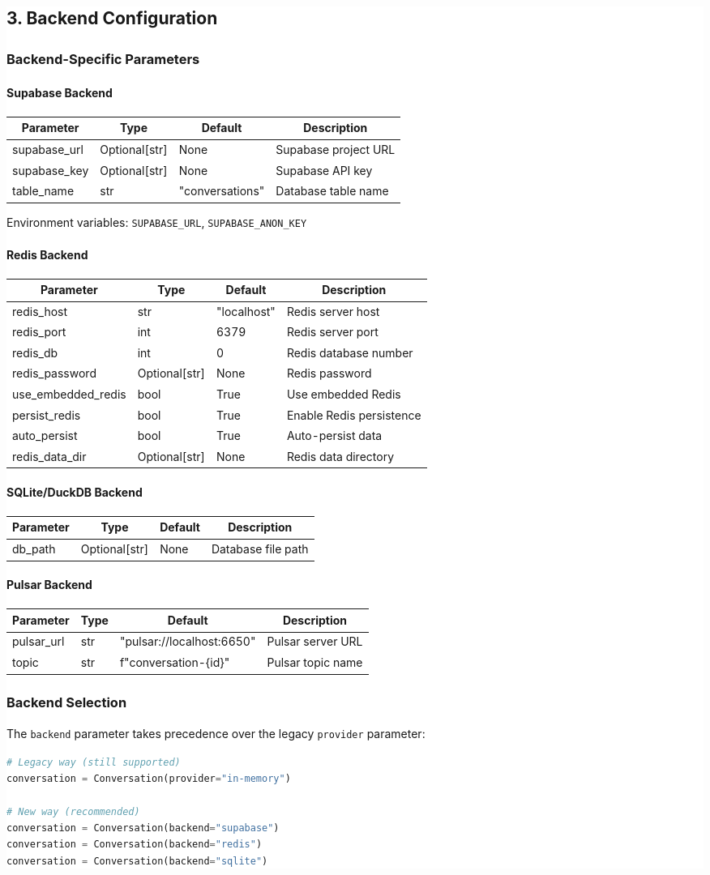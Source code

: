 ## 3. Backend Configuration

### Backend-Specific Parameters

#### Supabase Backend
| Parameter | Type | Default | Description |
|-----------|------|---------|-------------|
| supabase_url | Optional[str] | None | Supabase project URL |
| supabase_key | Optional[str] | None | Supabase API key |
| table_name | str | "conversations" | Database table name |

Environment variables: `SUPABASE_URL`, `SUPABASE_ANON_KEY`

#### Redis Backend
| Parameter | Type | Default | Description |
|-----------|------|---------|-------------|
| redis_host | str | "localhost" | Redis server host |
| redis_port | int | 6379 | Redis server port |
| redis_db | int | 0 | Redis database number |
| redis_password | Optional[str] | None | Redis password |
| use_embedded_redis | bool | True | Use embedded Redis |
| persist_redis | bool | True | Enable Redis persistence |
| auto_persist | bool | True | Auto-persist data |
| redis_data_dir | Optional[str] | None | Redis data directory |

#### SQLite/DuckDB Backend
| Parameter | Type | Default | Description |
|-----------|------|---------|-------------|
| db_path | Optional[str] | None | Database file path |

#### Pulsar Backend
| Parameter | Type | Default | Description |
|-----------|------|---------|-------------|
| pulsar_url | str | "pulsar://localhost:6650" | Pulsar server URL |
| topic | str | f"conversation-{id}" | Pulsar topic name |

### Backend Selection

The `backend` parameter takes precedence over the legacy `provider` parameter:

```python
# Legacy way (still supported)
conversation = Conversation(provider="in-memory")

# New way (recommended)
conversation = Conversation(backend="supabase")
conversation = Conversation(backend="redis")
conversation = Conversation(backend="sqlite")
```
